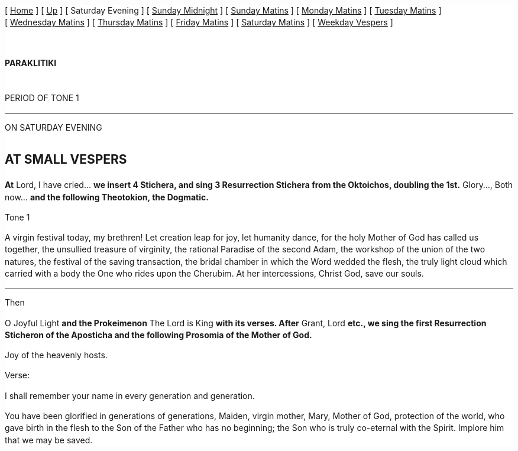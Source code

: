 \[ [Home](index.md) \] \[ [Up](tone1.md) \] \[ Saturday Evening \]
\[ [Sunday Midnight](sun1nc.md) \] \[ [Sunday Matins](sun1mc.md) \]
\[ [Monday Matins](monday_matins.md) \]
\[ [Tuesday Matins](tuesday_matins1.md) \]
\[ [Wednesday Matins](wednesday_matins.md) \]
\[ [Thursday Matins](thursday_matins2.md) \]
\[ [Friday Matins](friday_matins.md) \]
\[ [Saturday Matins](saturday_matins1.md) \]
\[ [Weekday Vespers](weekday_vespers.md) \]

 

**PARAKLITIKI**

# 

PERIOD OF TONE 1

****

ON SATURDAY EVENING

## AT SMALL VESPERS

**At** Lord, I have cried… **we insert 4 Stichera, and sing 3
Resurrection Stichera from the Oktoichos, doubling the 1st.** Glory…,
Both now… **and the following Theotokion, the Dogmatic.**

Tone 1

A virgin festival today, my brethren\! Let creation leap for joy, let
humanity dance, for the holy Mother of God has called us together, the
unsullied treasure of virginity, the rational Paradise of the second
Adam, the workshop of the union of the two natures, the festival of the
saving transaction, the bridal chamber in which the Word wedded the
flesh, the truly light cloud which carried with a body the One who rides
upon the Cherubim. At her intercessions, Christ God, save our souls.

****

Then

O Joyful Light **and the Prokeimenon** The Lord is King **with its
verses. After** Grant, Lord **etc., we sing the first Resurrection
Sticheron of the Aposticha and the following Prosomia of the Mother of
God.**

Joy of the heavenly hosts.

Verse:

I shall remember your name in every generation and generation.

You have been glorified in generations of generations, Maiden, virgin
mother, Mary, Mother of God, protection of the world, who gave birth in
the flesh to the Son of the Father who has no beginning; the Son who is
truly co-eternal with the Spirit. Implore him that we may be saved.
